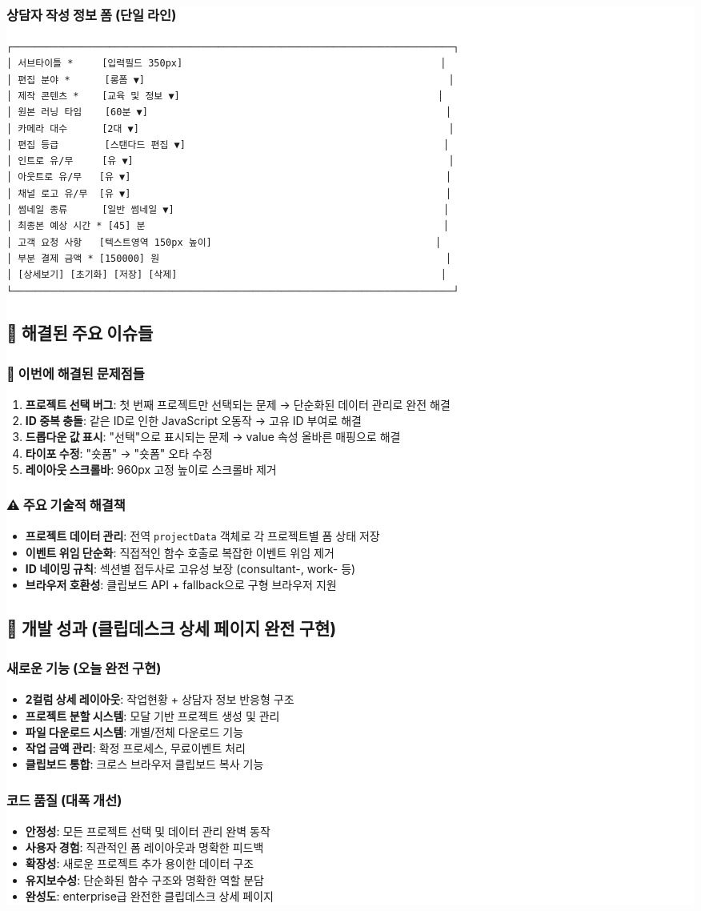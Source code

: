 ```
```

### 상담자 작성 정보 폼 (단일 라인)
```
┌─────────────────────────────────────────────────────────────────────────────┐
│ 서브타이틀 *     [입력필드 350px]                                             │
│ 편집 분야 *      [롱폼 ▼]                                                     │
│ 제작 콘텐츠 *    [교육 및 정보 ▼]                                             │
│ 원본 러닝 타임    [60분 ▼]                                                    │
│ 카메라 대수      [2대 ▼]                                                      │
│ 편집 등급        [스탠다드 편집 ▼]                                             │
│ 인트로 유/무     [유 ▼]                                                       │
│ 아웃트로 유/무   [유 ▼]                                                       │
│ 채널 로고 유/무  [유 ▼]                                                       │
│ 썸네일 종류      [일반 썸네일 ▼]                                               │
│ 최종본 예상 시간 * [45] 분                                                    │
│ 고객 요청 사항   [텍스트영역 150px 높이]                                       │
│ 부분 결제 금액 * [150000] 원                                                  │
│ [상세보기] [초기화] [저장] [삭제]                                              │
└─────────────────────────────────────────────────────────────────────────────┘
```

## 🚨 해결된 주요 이슈들

### 🔄 이번에 해결된 문제점들
1. **프로젝트 선택 버그**: 첫 번째 프로젝트만 선택되는 문제 → 단순화된 데이터 관리로 완전 해결
2. **ID 중복 충돌**: 같은 ID로 인한 JavaScript 오동작 → 고유 ID 부여로 해결
3. **드롭다운 값 표시**: "선택"으로 표시되는 문제 → value 속성 올바른 매핑으로 해결
4. **타이포 수정**: "숏품" → "숏폼" 오타 수정
5. **레이아웃 스크롤바**: 960px 고정 높이로 스크롤바 제거

### ⚠️ 주요 기술적 해결책
- **프로젝트 데이터 관리**: 전역 `projectData` 객체로 각 프로젝트별 폼 상태 저장
- **이벤트 위임 단순화**: 직접적인 함수 호출로 복잡한 이벤트 위임 제거
- **ID 네이밍 규칙**: 섹션별 접두사로 고유성 보장 (consultant-, work- 등)
- **브라우저 호환성**: 클립보드 API + fallback으로 구형 브라우저 지원

## 🎉 개발 성과 (클립데스크 상세 페이지 완전 구현)

### 새로운 기능 (오늘 완전 구현)
- **2컬럼 상세 레이아웃**: 작업현황 + 상담자 정보 반응형 구조
- **프로젝트 분할 시스템**: 모달 기반 프로젝트 생성 및 관리
- **파일 다운로드 시스템**: 개별/전체 다운로드 기능
- **작업 금액 관리**: 확정 프로세스, 무료이벤트 처리
- **클립보드 통합**: 크로스 브라우저 클립보드 복사 기능

### 코드 품질 (대폭 개선)
- **안정성**: 모든 프로젝트 선택 및 데이터 관리 완벽 동작
- **사용자 경험**: 직관적인 폼 레이아웃과 명확한 피드백
- **확장성**: 새로운 프로젝트 추가 용이한 데이터 구조
- **유지보수성**: 단순화된 함수 구조와 명확한 역할 분담
- **완성도**: enterprise급 완전한 클립데스크 상세 페이지
